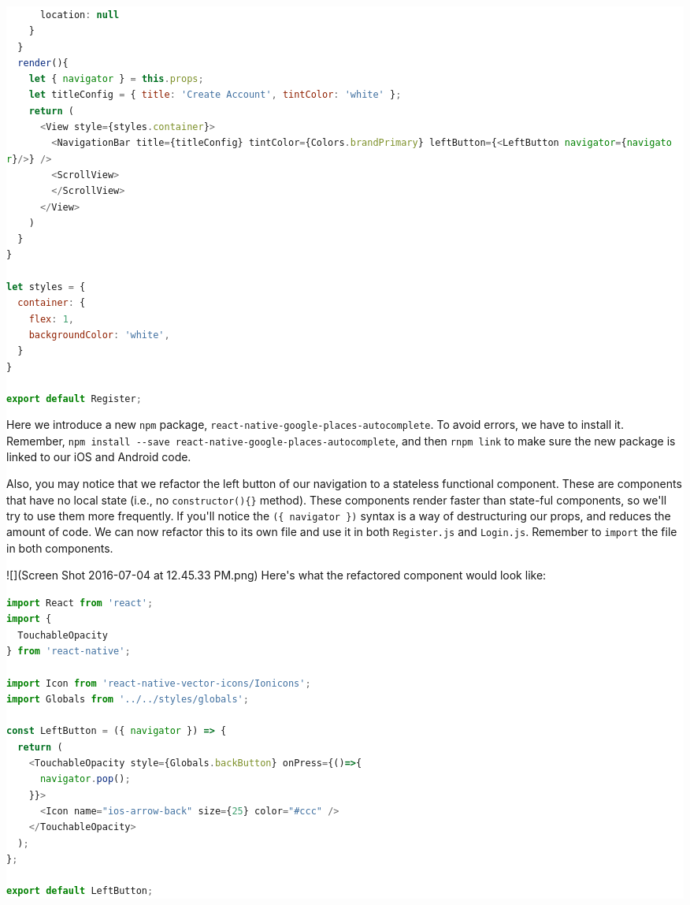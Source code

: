 ```javascript
      location: null
    }
  }
  render(){
    let { navigator } = this.props;
    let titleConfig = { title: 'Create Account', tintColor: 'white' };
    return (
      <View style={styles.container}>
        <NavigationBar title={titleConfig} tintColor={Colors.brandPrimary} leftButton={<LeftButton navigator={navigator}/>} />
        <ScrollView>
        </ScrollView>
      </View>
    )
  }
}

let styles = {
  container: {
    flex: 1,
    backgroundColor: 'white',
  }
}

export default Register;
```

Here we introduce a new `npm` package, `react-native-google-places-autocomplete`. To avoid errors, we have to install it. Remember, `npm install --save react-native-google-places-autocomplete`, and then `rnpm link` to make sure the new package is linked to our iOS and Android code.

Also, you may notice that we refactor the left button of our navigation to a stateless functional component. These are components that have no local state (i.e., no `constructor(){}` method). These components render faster than state-ful components, so we'll try to use them more frequently. If you'll notice the ` ({ navigator }) ` syntax is a way of destructuring our props, and reduces the amount of code. We can now refactor this to its own file and use it in both `Register.js` and `Login.js`. Remember to `import` the file in both components.

![](Screen Shot 2016-07-04 at 12.45.33 PM.png)
Here's what the refactored component would look like:

```javascript
import React from 'react';
import {
  TouchableOpacity
} from 'react-native';

import Icon from 'react-native-vector-icons/Ionicons';
import Globals from '../../styles/globals';

const LeftButton = ({ navigator }) => {
  return (
    <TouchableOpacity style={Globals.backButton} onPress={()=>{
      navigator.pop();
    }}>
      <Icon name="ios-arrow-back" size={25} color="#ccc" />
    </TouchableOpacity>
  );
};

export default LeftButton;
```

